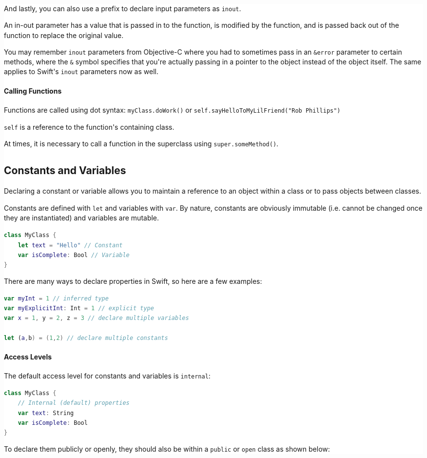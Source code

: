 And lastly, you can also use a prefix to declare input parameters as `inout`.

An in-out parameter has a value that is passed in to the function, is modified by the function, and is passed back out of the function to replace the original value.

You may remember `inout` parameters from Objective-C where you had to sometimes pass in an `&error` parameter to certain methods, where the `&` symbol specifies that you're actually passing in a pointer to the object instead of the object itself. The same applies to Swift's `inout` parameters now as well.

#### Calling Functions

Functions are called using dot syntax: `myClass.doWork()` or `self.sayHelloToMyLilFriend("Rob Phillips")`

`self` is a reference to the function's containing class.

At times, it is necessary to call a function in the superclass using `super.someMethod()`.

## Constants and Variables

Declaring a constant or variable allows you to maintain a reference to an object within a class or to pass objects between classes.

Constants are defined with `let` and variables with `var`. By nature, constants are obviously immutable (i.e. cannot be changed once they are instantiated) and variables are mutable.

```swift
class MyClass {
	let text = "Hello" // Constant
	var isComplete: Bool // Variable
}
```

There are many ways to declare properties in Swift, so here are a few examples:

```swift
var myInt = 1 // inferred type
var myExplicitInt: Int = 1 // explicit type
var x = 1, y = 2, z = 3 // declare multiple variables

let (a,b) = (1,2) // declare multiple constants
```

#### Access Levels

The default access level for constants and variables is `internal`:

```swift
class MyClass {
    // Internal (default) properties
	var text: String
	var isComplete: Bool
}
```

To declare them publicly or openly, they should also be within a `public` or `open` class as shown below:
